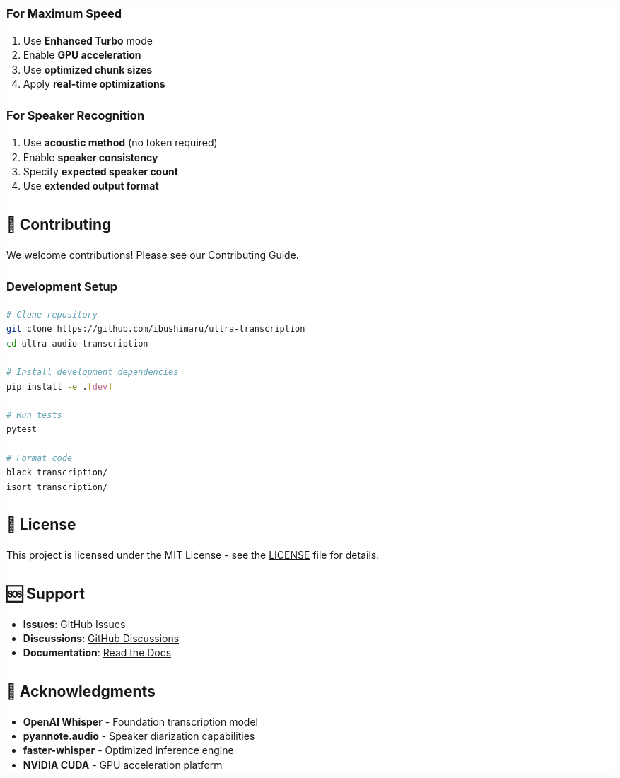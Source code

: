 ### For Maximum Speed  
1. Use **Enhanced Turbo** mode
2. Enable **GPU acceleration**
3. Use **optimized chunk sizes**
4. Apply **real-time optimizations**

### For Speaker Recognition
1. Use **acoustic method** (no token required)
2. Enable **speaker consistency**
3. Specify **expected speaker count**
4. Use **extended output format**

## 🤝 Contributing

We welcome contributions! Please see our [Contributing Guide](CONTRIBUTING.md).

### Development Setup
```bash
# Clone repository
git clone https://github.com/ibushimaru/ultra-transcription
cd ultra-audio-transcription

# Install development dependencies
pip install -e .[dev]

# Run tests
pytest

# Format code
black transcription/
isort transcription/
```

## 📄 License

This project is licensed under the MIT License - see the [LICENSE](LICENSE) file for details.

## 🆘 Support

- **Issues**: [GitHub Issues](https://github.com/ibushimaru/ultra-transcription/issues)
- **Discussions**: [GitHub Discussions](https://github.com/ibushimaru/ultra-transcription/discussions)
- **Documentation**: [Read the Docs](https://ultra-transcription.readthedocs.io)

## 🙏 Acknowledgments

- **OpenAI Whisper** - Foundation transcription model
- **pyannote.audio** - Speaker diarization capabilities
- **faster-whisper** - Optimized inference engine
- **NVIDIA CUDA** - GPU acceleration platform
